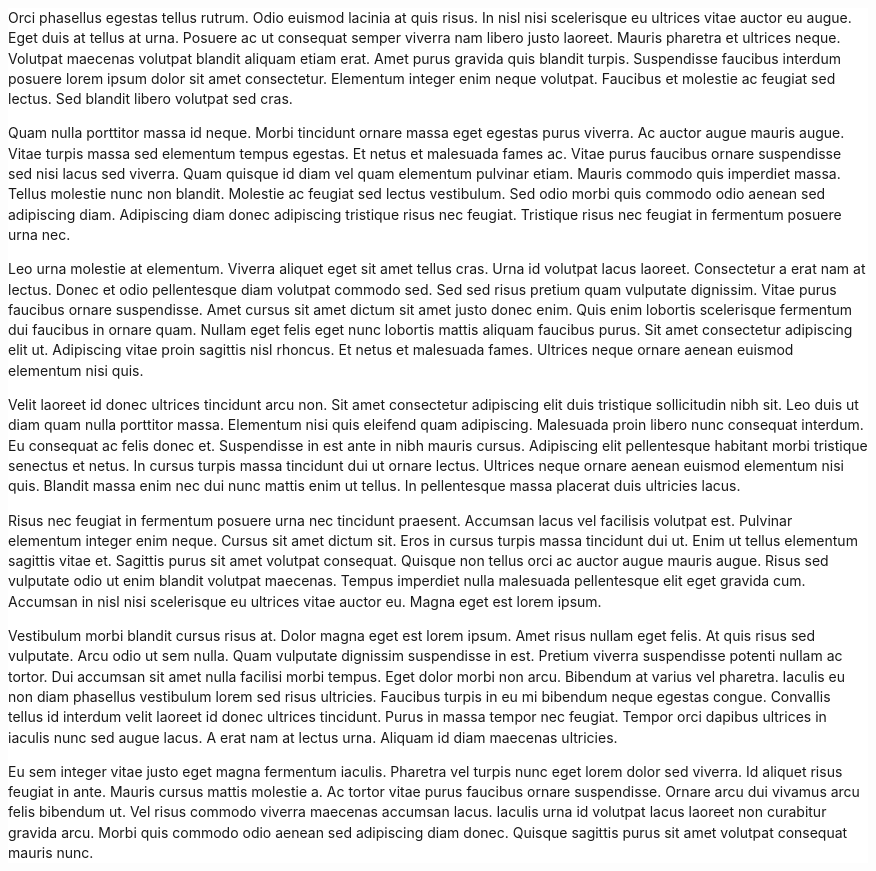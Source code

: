Orci phasellus egestas tellus rutrum. Odio euismod lacinia at quis risus. In nisl nisi scelerisque eu ultrices vitae auctor eu augue. Eget duis at tellus at urna. Posuere ac ut consequat semper viverra nam libero justo laoreet. Mauris pharetra et ultrices neque. Volutpat maecenas volutpat blandit aliquam etiam erat. Amet purus gravida quis blandit turpis. Suspendisse faucibus interdum posuere lorem ipsum dolor sit amet consectetur. Elementum integer enim neque volutpat. Faucibus et molestie ac feugiat sed lectus. Sed blandit libero volutpat sed cras.

Quam nulla porttitor massa id neque. Morbi tincidunt ornare massa eget egestas purus viverra. Ac auctor augue mauris augue. Vitae turpis massa sed elementum tempus egestas. Et netus et malesuada fames ac. Vitae purus faucibus ornare suspendisse sed nisi lacus sed viverra. Quam quisque id diam vel quam elementum pulvinar etiam. Mauris commodo quis imperdiet massa. Tellus molestie nunc non blandit. Molestie ac feugiat sed lectus vestibulum. Sed odio morbi quis commodo odio aenean sed adipiscing diam. Adipiscing diam donec adipiscing tristique risus nec feugiat. Tristique risus nec feugiat in fermentum posuere urna nec.

Leo urna molestie at elementum. Viverra aliquet eget sit amet tellus cras. Urna id volutpat lacus laoreet. Consectetur a erat nam at lectus. Donec et odio pellentesque diam volutpat commodo sed. Sed sed risus pretium quam vulputate dignissim. Vitae purus faucibus ornare suspendisse. Amet cursus sit amet dictum sit amet justo donec enim. Quis enim lobortis scelerisque fermentum dui faucibus in ornare quam. Nullam eget felis eget nunc lobortis mattis aliquam faucibus purus. Sit amet consectetur adipiscing elit ut. Adipiscing vitae proin sagittis nisl rhoncus. Et netus et malesuada fames. Ultrices neque ornare aenean euismod elementum nisi quis.

Velit laoreet id donec ultrices tincidunt arcu non. Sit amet consectetur adipiscing elit duis tristique sollicitudin nibh sit. Leo duis ut diam quam nulla porttitor massa. Elementum nisi quis eleifend quam adipiscing. Malesuada proin libero nunc consequat interdum. Eu consequat ac felis donec et. Suspendisse in est ante in nibh mauris cursus. Adipiscing elit pellentesque habitant morbi tristique senectus et netus. In cursus turpis massa tincidunt dui ut ornare lectus. Ultrices neque ornare aenean euismod elementum nisi quis. Blandit massa enim nec dui nunc mattis enim ut tellus. In pellentesque massa placerat duis ultricies lacus.

Risus nec feugiat in fermentum posuere urna nec tincidunt praesent. Accumsan lacus vel facilisis volutpat est. Pulvinar elementum integer enim neque. Cursus sit amet dictum sit. Eros in cursus turpis massa tincidunt dui ut. Enim ut tellus elementum sagittis vitae et. Sagittis purus sit amet volutpat consequat. Quisque non tellus orci ac auctor augue mauris augue. Risus sed vulputate odio ut enim blandit volutpat maecenas. Tempus imperdiet nulla malesuada pellentesque elit eget gravida cum. Accumsan in nisl nisi scelerisque eu ultrices vitae auctor eu. Magna eget est lorem ipsum.

Vestibulum morbi blandit cursus risus at. Dolor magna eget est lorem ipsum. Amet risus nullam eget felis. At quis risus sed vulputate. Arcu odio ut sem nulla. Quam vulputate dignissim suspendisse in est. Pretium viverra suspendisse potenti nullam ac tortor. Dui accumsan sit amet nulla facilisi morbi tempus. Eget dolor morbi non arcu. Bibendum at varius vel pharetra. Iaculis eu non diam phasellus vestibulum lorem sed risus ultricies. Faucibus turpis in eu mi bibendum neque egestas congue. Convallis tellus id interdum velit laoreet id donec ultrices tincidunt. Purus in massa tempor nec feugiat. Tempor orci dapibus ultrices in iaculis nunc sed augue lacus. A erat nam at lectus urna. Aliquam id diam maecenas ultricies.

Eu sem integer vitae justo eget magna fermentum iaculis. Pharetra vel turpis nunc eget lorem dolor sed viverra. Id aliquet risus feugiat in ante. Mauris cursus mattis molestie a. Ac tortor vitae purus faucibus ornare suspendisse. Ornare arcu dui vivamus arcu felis bibendum ut. Vel risus commodo viverra maecenas accumsan lacus. Iaculis urna id volutpat lacus laoreet non curabitur gravida arcu. Morbi quis commodo odio aenean sed adipiscing diam donec. Quisque sagittis purus sit amet volutpat consequat mauris nunc.
